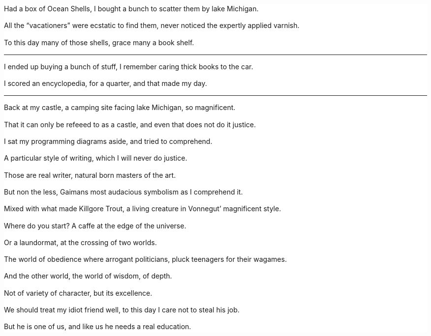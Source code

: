 Had a box of Ocean Shells,
I bought a bunch to scatter them by lake Michigan.

All the “vacationers” were ecstatic to find them,
never noticed the expertly applied varnish.

To this day many of those shells,
grace many a book shelf.

---

I ended up buying a bunch of stuff,
I remember caring thick books to the car.

I scored an encyclopedia,
for a quarter, and that made my day.

---

Back at my castle,
a camping site facing lake Michigan, so magnificent.

That it can only be refeeed to as a castle,
and even that does not do it justice.

I sat my programming diagrams aside,
and tried to comprehend.

A particular style of writing,
which I will never do justice.

Those are real writer,
natural born masters of the art.

But non the less,
Gaimans most audacious symbolism as I comprehend it.

Mixed with what made Killgore Trout,
a living creature in Vonnegut’ magnificent style.

Where do you start?
A caffe at the edge of the universe.

Or a laundormat,
at the crossing of two worlds.

The world of obedience where arrogant politicians,
pluck teenagers for their wagames.

And the other world,
the world of wisdom, of depth.

Not of variety of character,
but its excellence.

We should treat my idiot friend well,
to this day I care not to steal his job.

But he is one of us,
and like us he needs a real education.
